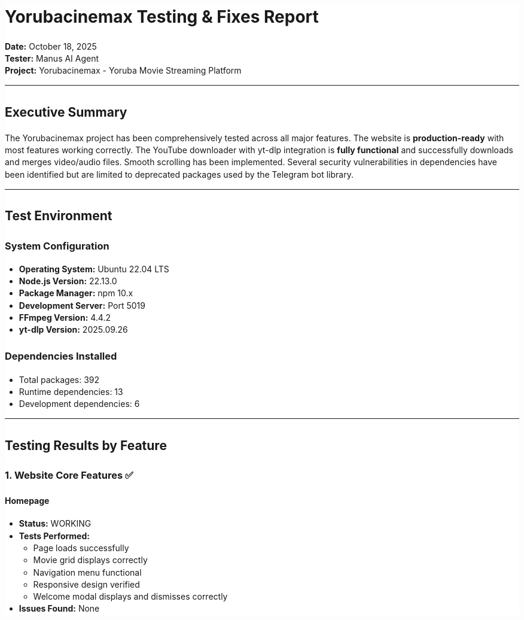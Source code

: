 # Yorubacinemax Testing & Fixes Report

**Date:** October 18, 2025  
**Tester:** Manus AI Agent  
**Project:** Yorubacinemax - Yoruba Movie Streaming Platform

---

## Executive Summary

The Yorubacinemax project has been comprehensively tested across all major features. The website is **production-ready** with most features working correctly. The YouTube downloader with yt-dlp integration is **fully functional** and successfully downloads and merges video/audio files. Smooth scrolling has been implemented. Several security vulnerabilities in dependencies have been identified but are limited to deprecated packages used by the Telegram bot library.

---

## Test Environment

### System Configuration
- **Operating System:** Ubuntu 22.04 LTS
- **Node.js Version:** 22.13.0
- **Package Manager:** npm 10.x
- **Development Server:** Port 5019
- **FFmpeg Version:** 4.4.2
- **yt-dlp Version:** 2025.09.26

### Dependencies Installed
- Total packages: 392
- Runtime dependencies: 13
- Development dependencies: 6

---

## Testing Results by Feature

### 1. Website Core Features ✅

#### Homepage
- **Status:** WORKING
- **Tests Performed:**
  - Page loads successfully
  - Movie grid displays correctly
  - Navigation menu functional
  - Responsive design verified
  - Welcome modal displays and dismisses correctly
- **Issues Found:** None
